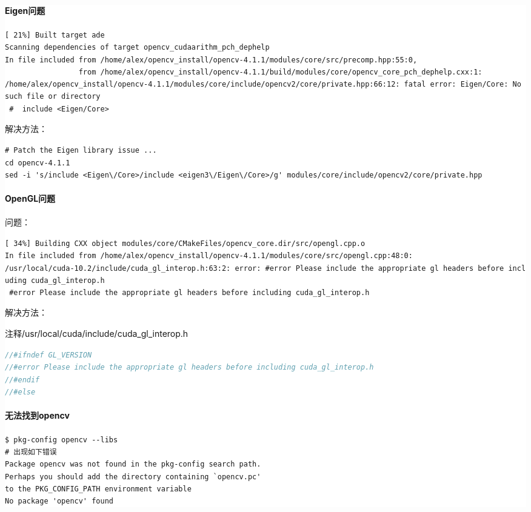 #### Eigen问题

```shell
[ 21%] Built target ade
Scanning dependencies of target opencv_cudaarithm_pch_dephelp
In file included from /home/alex/opencv_install/opencv-4.1.1/modules/core/src/precomp.hpp:55:0,
                 from /home/alex/opencv_install/opencv-4.1.1/build/modules/core/opencv_core_pch_dephelp.cxx:1:
/home/alex/opencv_install/opencv-4.1.1/modules/core/include/opencv2/core/private.hpp:66:12: fatal error: Eigen/Core: No such file or directory
 #  include <Eigen/Core>
```

解决方法：

```shell
# Patch the Eigen library issue ...
cd opencv-4.1.1
sed -i 's/include <Eigen\/Core>/include <eigen3\/Eigen\/Core>/g' modules/core/include/opencv2/core/private.hpp

```

#### OpenGL问题

问题：

```shell
[ 34%] Building CXX object modules/core/CMakeFiles/opencv_core.dir/src/opengl.cpp.o
In file included from /home/alex/opencv_install/opencv-4.1.1/modules/core/src/opengl.cpp:48:0:
/usr/local/cuda-10.2/include/cuda_gl_interop.h:63:2: error: #error Please include the appropriate gl headers before including cuda_gl_interop.h
 #error Please include the appropriate gl headers before including cuda_gl_interop.h
```

解决方法：

注释/usr/local/cuda/include/cuda_gl_interop.h

```cpp
//#ifndef GL_VERSION
//#error Please include the appropriate gl headers before including cuda_gl_interop.h
//#endif
//#else
```

#### 无法找到opencv

```
$ pkg-config opencv --libs
# 出现如下错误
Package opencv was not found in the pkg-config search path.
Perhaps you should add the directory containing `opencv.pc'
to the PKG_CONFIG_PATH environment variable
No package 'opencv' found
```
